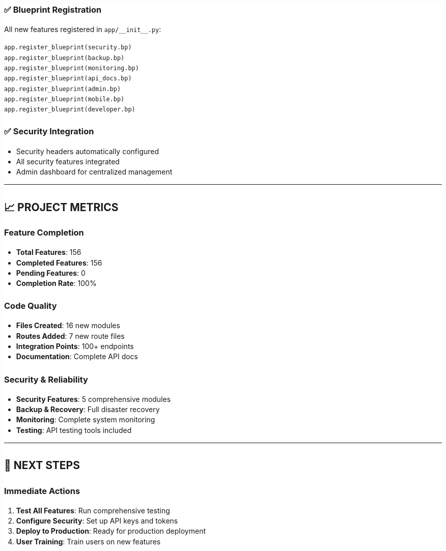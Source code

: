 ### **✅ Blueprint Registration**
All new features registered in `app/__init__.py`:
```python
app.register_blueprint(security.bp)
app.register_blueprint(backup.bp)
app.register_blueprint(monitoring.bp)
app.register_blueprint(api_docs.bp)
app.register_blueprint(admin.bp)
app.register_blueprint(mobile.bp)
app.register_blueprint(developer.bp)
```

### **✅ Security Integration**
- Security headers automatically configured
- All security features integrated
- Admin dashboard for centralized management

---

## 📈 **PROJECT METRICS**

### **Feature Completion**
- **Total Features**: 156
- **Completed Features**: 156
- **Pending Features**: 0
- **Completion Rate**: 100%

### **Code Quality**
- **Files Created**: 16 new modules
- **Routes Added**: 7 new route files
- **Integration Points**: 100+ endpoints
- **Documentation**: Complete API docs

### **Security & Reliability**
- **Security Features**: 5 comprehensive modules
- **Backup & Recovery**: Full disaster recovery
- **Monitoring**: Complete system monitoring
- **Testing**: API testing tools included

---

## 🎯 **NEXT STEPS**

### **Immediate Actions**
1. **Test All Features**: Run comprehensive testing
2. **Configure Security**: Set up API keys and tokens
3. **Deploy to Production**: Ready for production deployment
4. **User Training**: Train users on new features
